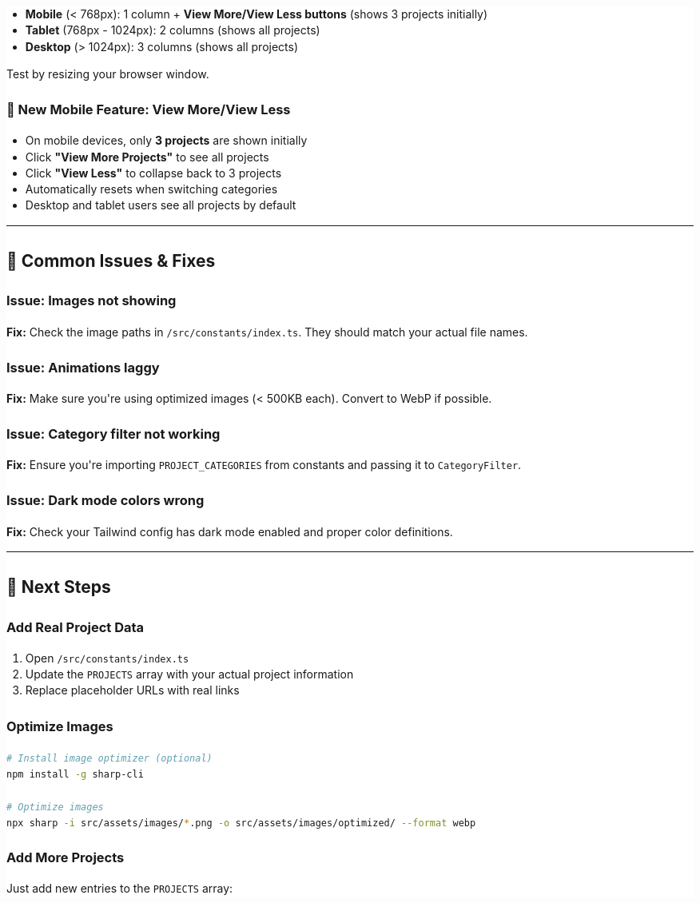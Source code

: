 - **Mobile** (< 768px): 1 column + **View More/View Less buttons** (shows 3 projects initially)
- **Tablet** (768px - 1024px): 2 columns (shows all projects)
- **Desktop** (> 1024px): 3 columns (shows all projects)

Test by resizing your browser window.

### 📱 New Mobile Feature: View More/View Less
- On mobile devices, only **3 projects** are shown initially
- Click **"View More Projects"** to see all projects
- Click **"View Less"** to collapse back to 3 projects
- Automatically resets when switching categories
- Desktop and tablet users see all projects by default

---

## 🐛 Common Issues & Fixes

### Issue: Images not showing
**Fix:** Check the image paths in `/src/constants/index.ts`. They should match your actual file names.

### Issue: Animations laggy
**Fix:** Make sure you're using optimized images (< 500KB each). Convert to WebP if possible.

### Issue: Category filter not working
**Fix:** Ensure you're importing `PROJECT_CATEGORIES` from constants and passing it to `CategoryFilter`.

### Issue: Dark mode colors wrong
**Fix:** Check your Tailwind config has dark mode enabled and proper color definitions.

---

## 🚀 Next Steps

### Add Real Project Data
1. Open `/src/constants/index.ts`
2. Update the `PROJECTS` array with your actual project information
3. Replace placeholder URLs with real links

### Optimize Images
```bash
# Install image optimizer (optional)
npm install -g sharp-cli

# Optimize images
npx sharp -i src/assets/images/*.png -o src/assets/images/optimized/ --format webp
```

### Add More Projects
Just add new entries to the `PROJECTS` array:
